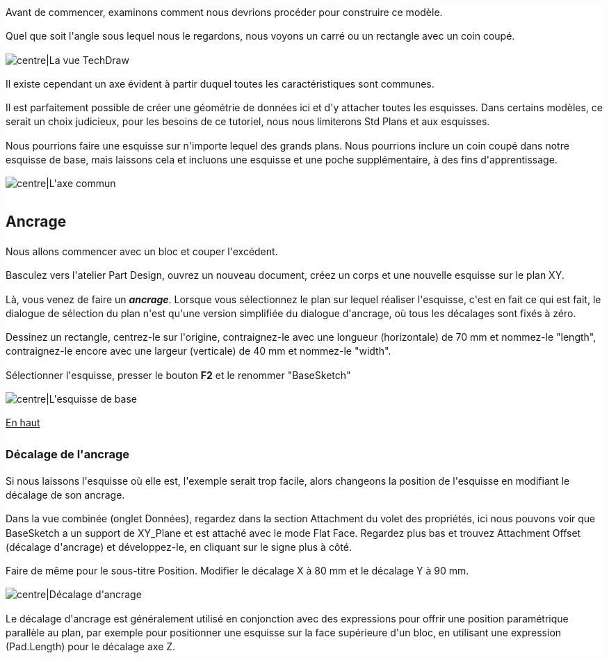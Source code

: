 Avant de commencer, examinons comment nous devrions procéder pour construire ce modèle.

Quel que soit l\'angle sous lequel nous le regardons, nous voyons un carré ou un rectangle avec un coin coupé.

![centre\|La vue TechDraw](images/AttachmentTD.png )

Il existe cependant un axe évident à partir duquel toutes les caractéristiques sont communes.

Il est parfaitement possible de créer une géométrie de données ici et d\'y attacher toutes les esquisses. Dans certains modèles, ce serait un choix judicieux, pour les besoins de ce tutoriel, nous nous limiterons Std Plans et aux esquisses.

Nous pourrions faire une esquisse sur n\'importe lequel des grands plans. Nous pourrions inclure un coin coupé dans notre esquisse de base, mais laissons cela et incluons une esquisse et une poche supplémentaire, à des fins d\'apprentissage.

![centre\|L\'axe commun](images/CommonAxis.png )

## Ancrage

Nous allons commencer avec un bloc et couper l\'excédent.

Basculez vers l\'atelier Part Design, ouvrez un nouveau document, créez un corps et une nouvelle esquisse sur le plan XY.

Là, vous venez de faire un ***ancrage***. Lorsque vous sélectionnez le plan sur lequel réaliser l\'esquisse, c\'est en fait ce qui est fait, le dialogue de sélection du plan n\'est qu\'une version simplifiée du dialogue d\'ancrage, où tous les décalages sont fixés à zéro.

Dessinez un rectangle, centrez-le sur l\'origine, contraignez-le avec une longueur (horizontale) de 70 mm et nommez-le \"length\", contraignez-le encore avec une largeur (verticale) de 40 mm et nommez-le \"width\".

Sélectionner l\'esquisse, presser le bouton **F2** et le renommer \"BaseSketch\"

![centre\|L\'esquisse de base](images/Sketch1.png )

[En haut](#top.md)

### Décalage de l\'ancrage 

Si nous laissons l\'esquisse où elle est, l\'exemple serait trop facile, alors changeons la position de l\'esquisse en modifiant le décalage de son ancrage.

Dans la vue combinée (onglet Données), regardez dans la section Attachment du volet des propriétés, ici nous pouvons voir que BaseSketch a un support de XY\_Plane et est attaché avec le mode Flat Face. Regardez plus bas et trouvez Attachment Offset (décalage d\'ancrage) et développez-le, en cliquant sur le signe plus à côté.

Faire de même pour le sous-titre Position. Modifier le décalage X à 80 mm et le décalage Y à 90 mm.

![centre\|Décalage d\'ancrage](images/comboview.png )

Le décalage d\'ancrage est généralement utilisé en conjonction avec des expressions pour offrir une position paramétrique parallèle au plan, par exemple pour positionner une esquisse sur la face supérieure d\'un bloc, en utilisant une expression (Pad.Length) pour le décalage axe Z.
